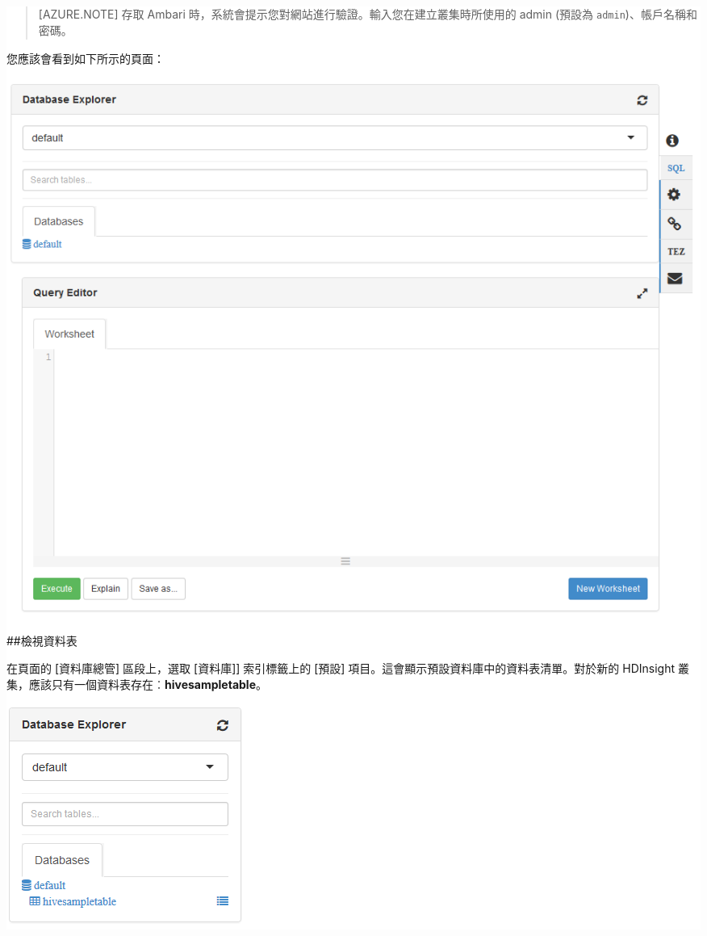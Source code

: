 > [AZURE.NOTE] 存取 Ambari 時，系統會提示您對網站進行驗證。輸入您在建立叢集時所使用的 admin (預設為 `admin`)、帳戶名稱和密碼。

您應該會看到如下所示的頁面：

![Hive 檢視頁面的影像，包含查詢編輯器區段](./media/hdinsight-hadoop-use-hive-ambari-view/hiveview.png)

##檢視資料表

在頁面的 [資料庫總管] 區段上，選取 [資料庫]] 索引標籤上的 [預設] 項目。這會顯示預設資料庫中的資料表清單。對於新的 HDInsight 叢集，應該只有一個資料表存在︰__hivesampletable__。

![已展開預設資料庫的資料庫總管](./media/hdinsight-hadoop-use-hive-ambari-view/databaseexplorer.png)

